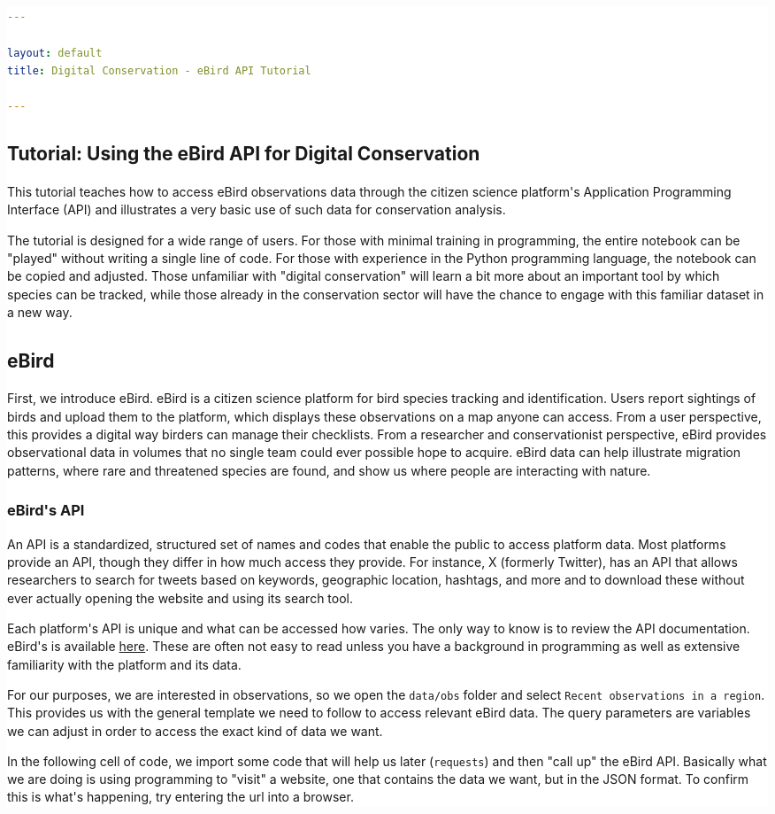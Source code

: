 ```yaml
---

layout: default
title: Digital Conservation - eBird API Tutorial

---
```

## Tutorial: Using the eBird API for Digital Conservation

This tutorial teaches how to access eBird observations data through the citizen science platform's Application Programming Interface (API) and illustrates a very basic use of such data for conservation analysis.

The tutorial is designed for a wide range of users. For those with minimal training in programming, the entire notebook can be "played" without writing a single line of code. For those with experience in the Python programming language, the notebook can be copied and adjusted. Those unfamiliar with "digital conservation" will learn a bit more about an important tool by which species can be tracked, while those already in the conservation sector will have the chance to engage with this familiar dataset in a new way.

## eBird

First, we introduce eBird. eBird is a citizen science platform for bird species tracking and identification. Users report sightings of birds and upload them to the platform, which displays these observations on a map anyone can access. From a user perspective, this provides a digital way birders can manage their checklists. From a researcher and conservationist perspective, eBird provides observational data in volumes that no single team could ever possible hope to acquire. eBird data can help illustrate migration patterns, where rare and threatened species are found, and show us where people are interacting with nature.

### eBird's API

An API is a standardized, structured set of names and codes that enable the public to access platform data. Most platforms provide an API, though they differ in how much access they provide. For instance, X (formerly Twitter), has an API that allows researchers to search for tweets based on keywords, geographic location, hashtags, and more and to download these without ever actually opening the website and using its search tool.

Each platform's API is unique and what can be accessed how varies. The only way to know is to review the API documentation. eBird's is available [here](https://documenter.getpostman.com/view/664302/S1ENwy59). These are often not easy to read unless you have a background in programming as well as extensive familiarity with the platform and its data.

For our purposes, we are interested in observations, so we open the `data/obs` folder and select `Recent observations in a region`. This provides us with the general template we need to follow to access relevant eBird data. The query parameters are variables we can adjust in order to access the exact kind of data we want.

In the following cell of code, we import some code that will help us later (`requests`) and then "call up" the eBird API. Basically what we are doing is using programming to "visit" a website, one that contains the data we want, but in the JSON format. To confirm this is what's happening, try entering the url into a browser.

